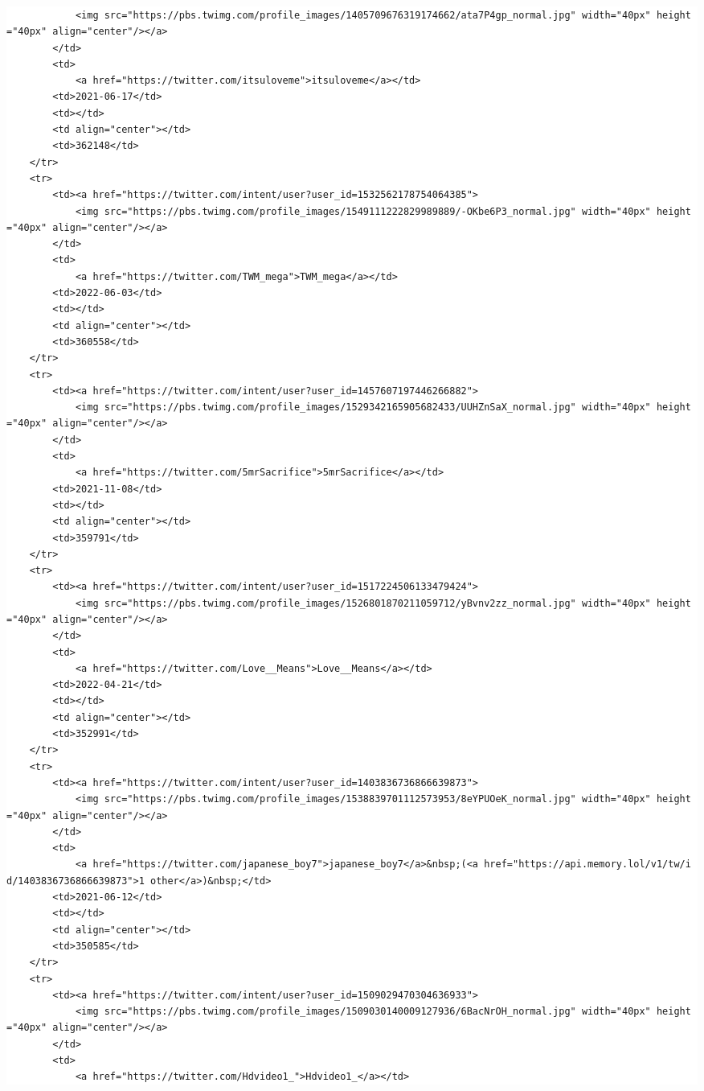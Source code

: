                 <img src="https://pbs.twimg.com/profile_images/1405709676319174662/ata7P4gp_normal.jpg" width="40px" height="40px" align="center"/></a>
            </td>
            <td>
                <a href="https://twitter.com/itsuloveme">itsuloveme</a></td>
            <td>2021-06-17</td>
            <td></td>
            <td align="center"></td>
            <td>362148</td>
        </tr>
        <tr>
            <td><a href="https://twitter.com/intent/user?user_id=1532562178754064385">
                <img src="https://pbs.twimg.com/profile_images/1549111222829989889/-OKbe6P3_normal.jpg" width="40px" height="40px" align="center"/></a>
            </td>
            <td>
                <a href="https://twitter.com/TWM_mega">TWM_mega</a></td>
            <td>2022-06-03</td>
            <td></td>
            <td align="center"></td>
            <td>360558</td>
        </tr>
        <tr>
            <td><a href="https://twitter.com/intent/user?user_id=1457607197446266882">
                <img src="https://pbs.twimg.com/profile_images/1529342165905682433/UUHZnSaX_normal.jpg" width="40px" height="40px" align="center"/></a>
            </td>
            <td>
                <a href="https://twitter.com/5mrSacrifice">5mrSacrifice</a></td>
            <td>2021-11-08</td>
            <td></td>
            <td align="center"></td>
            <td>359791</td>
        </tr>
        <tr>
            <td><a href="https://twitter.com/intent/user?user_id=1517224506133479424">
                <img src="https://pbs.twimg.com/profile_images/1526801870211059712/yBvnv2zz_normal.jpg" width="40px" height="40px" align="center"/></a>
            </td>
            <td>
                <a href="https://twitter.com/Love__Means">Love__Means</a></td>
            <td>2022-04-21</td>
            <td></td>
            <td align="center"></td>
            <td>352991</td>
        </tr>
        <tr>
            <td><a href="https://twitter.com/intent/user?user_id=1403836736866639873">
                <img src="https://pbs.twimg.com/profile_images/1538839701112573953/8eYPUOeK_normal.jpg" width="40px" height="40px" align="center"/></a>
            </td>
            <td>
                <a href="https://twitter.com/japanese_boy7">japanese_boy7</a>&nbsp;(<a href="https://api.memory.lol/v1/tw/id/1403836736866639873">1 other</a>)&nbsp;</td>
            <td>2021-06-12</td>
            <td></td>
            <td align="center"></td>
            <td>350585</td>
        </tr>
        <tr>
            <td><a href="https://twitter.com/intent/user?user_id=1509029470304636933">
                <img src="https://pbs.twimg.com/profile_images/1509030140009127936/6BacNrOH_normal.jpg" width="40px" height="40px" align="center"/></a>
            </td>
            <td>
                <a href="https://twitter.com/Hdvideo1_">Hdvideo1_</a></td>